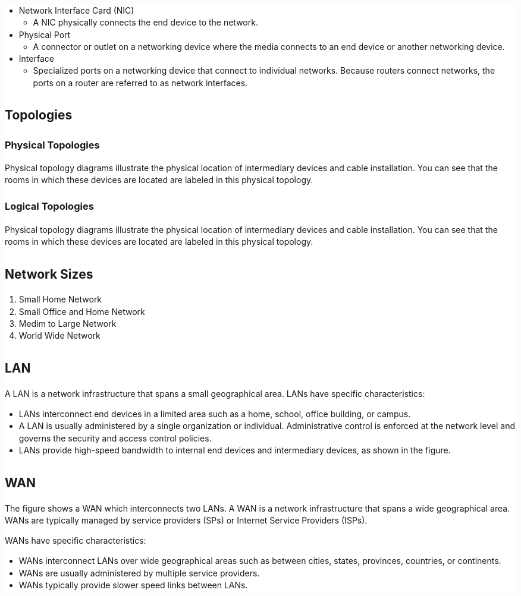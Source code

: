 - Network Interface Card (NIC)
  - A NIC physically connects the end device to the network.
- Physical Port
  - A connector or outlet on a networking device where the media connects to an end device or another networking device.
- Interface
  - Specialized ports on a networking device that connect to individual networks. Because routers connect networks, the ports on a router are referred to as network interfaces.

## Topologies

### Physical Topologies

Physical topology diagrams illustrate the physical location of intermediary devices and cable installation. You can see that the rooms in which these devices are located are labeled in this physical topology.

### Logical Topologies

Physical topology diagrams illustrate the physical location of intermediary devices and cable installation. You can see that the rooms in which these devices are located are labeled in this physical topology.

## Network Sizes

1. Small Home Network
1. Small Office and Home Network
1. Medim to Large Network
1. World Wide Network

## LAN

A LAN is a network infrastructure that spans a small geographical area. LANs have specific characteristics:

- LANs interconnect end devices in a limited area such as a home, school, office building, or campus.
- A LAN is usually administered by a single organization or individual. Administrative control is enforced at the network level and governs the security and access control policies.
- LANs provide high-speed bandwidth to internal end devices and intermediary devices, as shown in the figure.

## WAN

The figure shows a WAN which interconnects two LANs. A WAN is a network infrastructure that spans a wide geographical area. WANs are typically managed by service providers (SPs) or Internet Service Providers (ISPs).

WANs have specific characteristics:

- WANs interconnect LANs over wide geographical areas such as between cities, states, provinces, countries, or continents.
- WANs are usually administered by multiple service providers.
- WANs typically provide slower speed links between LANs.
